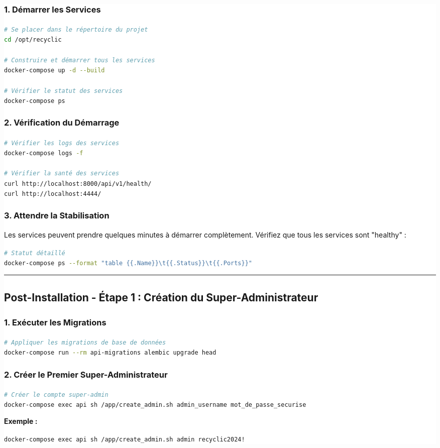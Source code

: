 ### 1. Démarrer les Services

```bash
# Se placer dans le répertoire du projet
cd /opt/recyclic

# Construire et démarrer tous les services
docker-compose up -d --build

# Vérifier le statut des services
docker-compose ps
```

### 2. Vérification du Démarrage

```bash
# Vérifier les logs des services
docker-compose logs -f

# Vérifier la santé des services
curl http://localhost:8000/api/v1/health/
curl http://localhost:4444/
```

### 3. Attendre la Stabilisation

Les services peuvent prendre quelques minutes à démarrer complètement. Vérifiez que tous les services sont "healthy" :

```bash
# Statut détaillé
docker-compose ps --format "table {{.Name}}\t{{.Status}}\t{{.Ports}}"
```

---

## Post-Installation - Étape 1 : Création du Super-Administrateur

### 1. Exécuter les Migrations

```bash
# Appliquer les migrations de base de données
docker-compose run --rm api-migrations alembic upgrade head
```

### 2. Créer le Premier Super-Administrateur

```bash
# Créer le compte super-admin
docker-compose exec api sh /app/create_admin.sh admin_username mot_de_passe_securise
```

**Exemple :**
```bash
docker-compose exec api sh /app/create_admin.sh admin recyclic2024!
```
